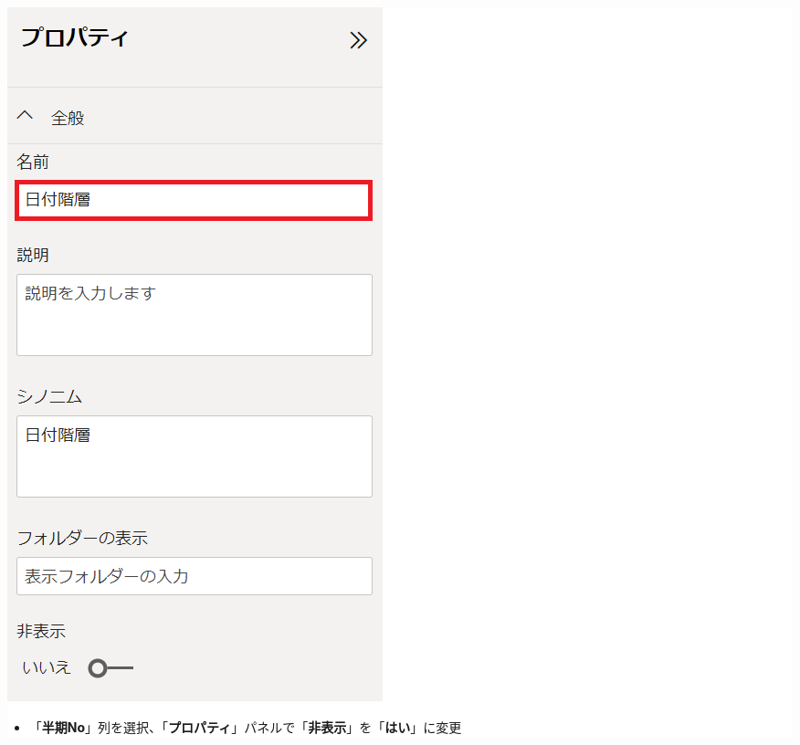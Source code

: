   <img src="images/create-date-master-15.png" />

- 「**半期No**」列を選択、「**プロパティ**」パネルで「**非表示**」を「**はい**」に変更
